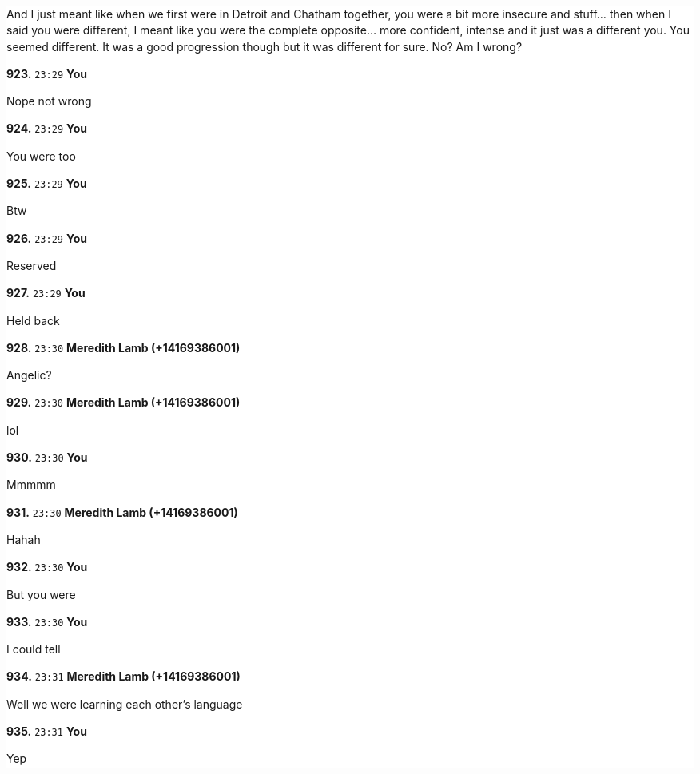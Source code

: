 And I just meant like when we first were in Detroit and Chatham together, you were a bit more insecure and stuff… then when I said you were different, I meant like you were the complete opposite… more confident, intense and it just was a different you\. You seemed different\. It was a good progression though but it was different for sure\. No? Am I wrong?


**923.** `23:29` **You**

Nope not wrong


**924.** `23:29` **You**

You were too


**925.** `23:29` **You**

Btw


**926.** `23:29` **You**

Reserved


**927.** `23:29` **You**

Held back


**928.** `23:30` **Meredith Lamb (+14169386001)**

Angelic?


**929.** `23:30` **Meredith Lamb (+14169386001)**

lol


**930.** `23:30` **You**

Mmmmm


**931.** `23:30` **Meredith Lamb (+14169386001)**

Hahah


**932.** `23:30` **You**

But you were


**933.** `23:30` **You**

I could tell


**934.** `23:31` **Meredith Lamb (+14169386001)**

Well we were learning each other’s language


**935.** `23:31` **You**

Yep

